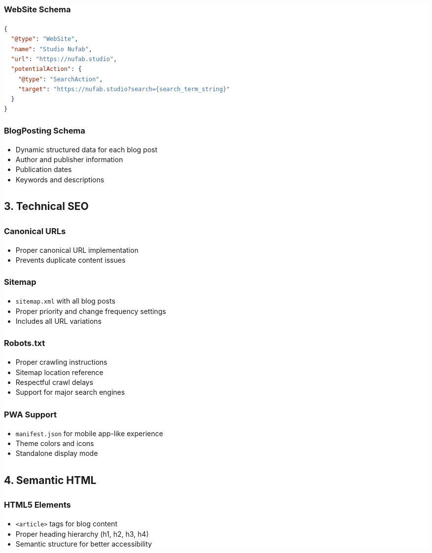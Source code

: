 ### WebSite Schema
```json
{
  "@type": "WebSite",
  "name": "Studio Nufab",
  "url": "https://nufab.studio",
  "potentialAction": {
    "@type": "SearchAction",
    "target": "https://nufab.studio?search={search_term_string}"
  }
}
```

### BlogPosting Schema
- Dynamic structured data for each blog post
- Author and publisher information
- Publication dates
- Keywords and descriptions

## 3. Technical SEO

### Canonical URLs
- Proper canonical URL implementation
- Prevents duplicate content issues

### Sitemap
- `sitemap.xml` with all blog posts
- Proper priority and change frequency settings
- Includes all URL variations

### Robots.txt
- Proper crawling instructions
- Sitemap location reference
- Respectful crawl delays
- Support for major search engines

### PWA Support
- `manifest.json` for mobile app-like experience
- Theme colors and icons
- Standalone display mode

## 4. Semantic HTML

### HTML5 Elements
- `<article>` tags for blog content
- Proper heading hierarchy (h1, h2, h3, h4)
- Semantic structure for better accessibility
